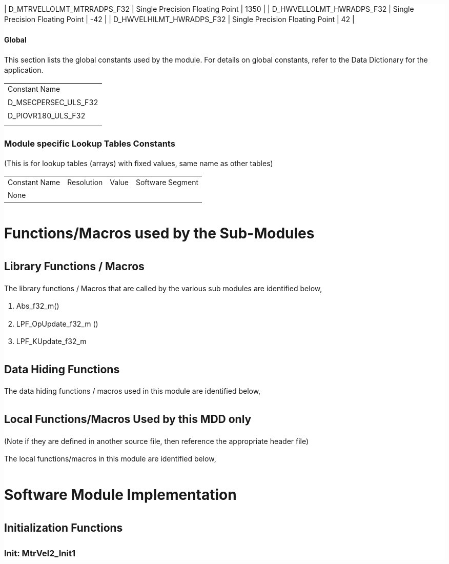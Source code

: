 | D_MTRVELLOLMT_MTRRADPS_F32 | Single Precision Floating Point | 1350  |
| D_HWVELLOLMT_HWRADPS_F32   | Single Precision Floating Point | -42   |
| D_HWVELHILMT_HWRADPS_F32   | Single Precision Floating Point | 42    |

#### Global

This section lists the global constants used by the module. For details
on global constants, refer to the Data Dictionary for the application.

|                      |
|----------------------|
| Constant Name        |
| D_MSECPERSEC_ULS_F32 |
| D_PIOVR180_ULS_F32   |
|                      |

### Module specific Lookup Tables Constants

(This is for lookup tables (arrays) with fixed values, same name as
other tables)

|               |            |       |                  |
|---------------|------------|-------|------------------|
| Constant Name | Resolution | Value | Software Segment |
| None          |            |       |                  |

# Functions/Macros used by the Sub-Modules 

## Library Functions / Macros 

The library functions / Macros that are called by the various sub
modules are identified below,

1.  Abs_f32_m()

2.  LPF_OpUpdate_f32_m ()

3.  LPF_KUpdate_f32_m

## Data Hiding Functions

The data hiding functions / macros used in this module are identified
below,

## Local Functions/Macros Used by this MDD only

(Note if they are defined in another source file, then reference the
appropriate header file)

The local functions/macros in this module are identified below,

# Software Module Implementation

## Initialization Functions

### Init: MtrVel2_Init1
